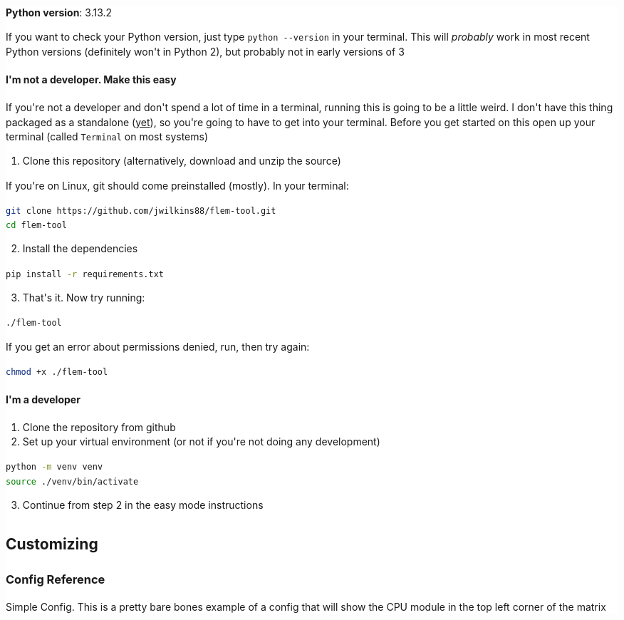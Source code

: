 **Python version**: 3.13.2

If you want to check your Python version, just type `python --version` in your terminal. This will _probably_ work in most recent Python versions (definitely won't in Python 2), but probably not in early versions of 3

#### I'm not a developer. Make this easy

If you're not a developer and don't spend a lot of time in a terminal, running this is going to be a little weird. I don't have this thing packaged as a standalone ([yet](#convert-into-pip-package)), so you're going to have to get into your terminal. Before you get started on this open up your terminal (called `Terminal` on most systems)

1. Clone this repository (alternatively, download and unzip the source)

If you're on Linux, git should come preinstalled (mostly). In your terminal:

```bash
git clone https://github.com/jwilkins88/flem-tool.git
cd flem-tool
```

2. Install the dependencies

```bash
pip install -r requirements.txt
```

3. That's it. Now try running:

```bash
./flem-tool
```

If you get an error about permissions denied, run, then try again:

```bash
chmod +x ./flem-tool
```

#### I'm a developer

1. Clone the repository from github
2. Set up your virtual environment (or not if you're not doing any development)

```bash
python -m venv venv
source ./venv/bin/activate
```

3. Continue from step 2 in the easy mode instructions

## Customizing

### Config Reference

Simple Config. This is a pretty bare bones example of a config that will show the CPU module in the top left corner of the matrix
